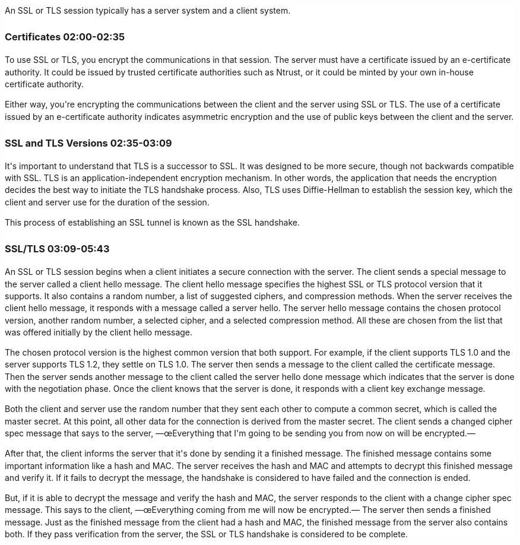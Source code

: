 An SSL or TLS session typically has a server system and a client system.

### Certificates 02:00-02:35

To use SSL or TLS, you encrypt the communications in that session. The server must have a certificate issued by an e-certificate authority. It could be issued by trusted certificate authorities such as Ntrust, or it could be minted by your own in-house certificate authority.

Either way, you're encrypting the communications between the client and the server using SSL or TLS. The use of a certificate issued by an e-certificate authority indicates asymmetric encryption and the use of public keys between the client and the server.

### SSL and TLS Versions 02:35-03:09

It's important to understand that TLS is a successor to SSL. It was designed to be more secure, though not backwards compatible with SSL. TLS is an application-independent encryption mechanism. In other words, the application that needs the encryption decides the best way to initiate the TLS handshake process. Also, TLS uses Diffie-Hellman to establish the session key, which the client and server use for the duration of the session.

This process of establishing an SSL tunnel is known as the SSL handshake.

### SSL/TLS 03:09-05:43

An SSL or TLS session begins when a client initiates a secure connection with the server. The client sends a special message to the server called a client hello message. The client hello message specifies the highest SSL or TLS protocol version that it supports. It also contains a random number, a list of suggested ciphers, and compression methods. When the server receives the client hello message, it responds with a message called a server hello. The server hello message contains the chosen protocol version, another random number, a selected cipher, and a selected compression method. All these are chosen from the list that was offered initially by the client hello message.

The chosen protocol version is the highest common version that both support. For example, if the client supports TLS 1.0 and the server supports TLS 1.2, they settle on TLS 1.0. The server then sends a message to the client called the certificate message. Then the server sends another message to the client called the server hello done message which indicates that the server is done with the negotiation phase. Once the client knows that the server is done, it responds with a client key exchange message.

Both the client and server use the random number that they sent each other to compute a common secret, which is called the master secret. At this point, all other data for the connection is derived from the master secret. The client sends a changed cipher spec message that says to the server, —œEverything that I'm going to be sending you from now on will be encrypted.—

After that, the client informs the server that it's done by sending it a finished message. The finished message contains some important information like a hash and MAC. The server receives the hash and MAC and attempts to decrypt this finished message and verify it. If it fails to decrypt the message, the handshake is considered to have failed and the connection is ended.

But, if it is able to decrypt the message and verify the hash and MAC, the server responds to the client with a change cipher spec message. This says to the client, —œEverything coming from me will now be encrypted.— The server then sends a finished message. Just as the finished message from the client had a hash and MAC, the finished message from the server also contains both. If they pass verification from the server, the SSL or TLS handshake is considered to be complete.
